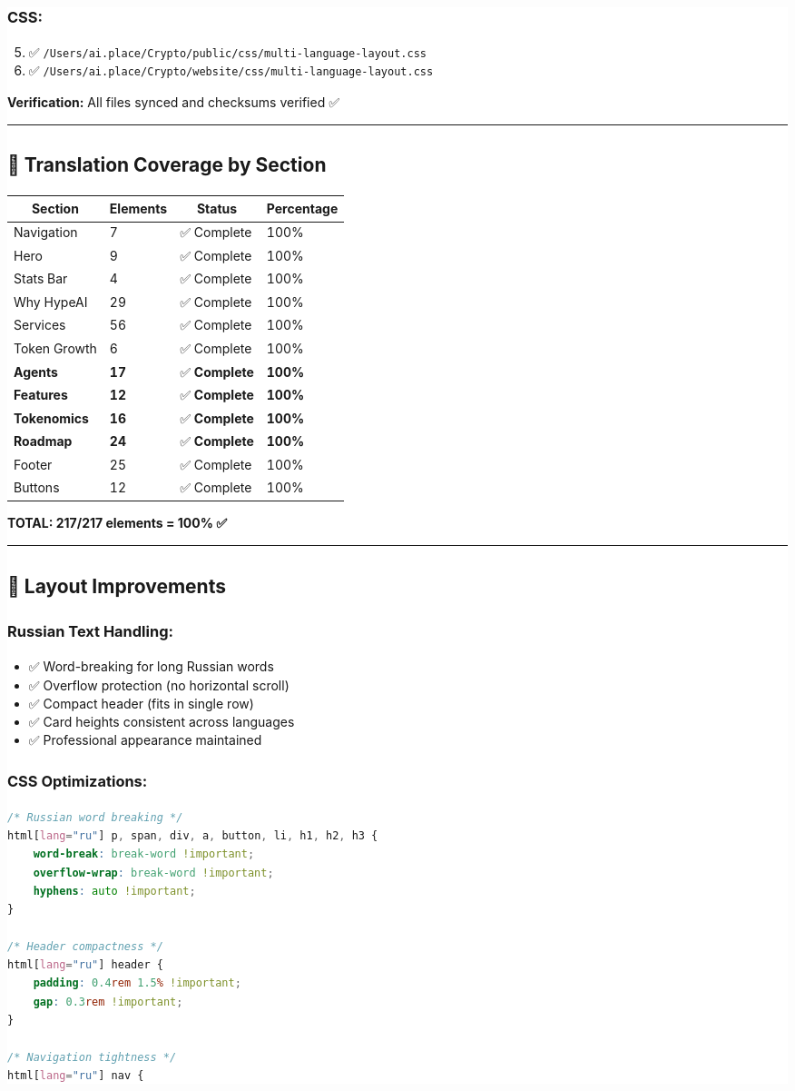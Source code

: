 ### **CSS:**
5. ✅ `/Users/ai.place/Crypto/public/css/multi-language-layout.css`
6. ✅ `/Users/ai.place/Crypto/website/css/multi-language-layout.css`

**Verification:** All files synced and checksums verified ✅

---

## 🎯 Translation Coverage by Section

| Section | Elements | Status | Percentage |
|---------|----------|--------|------------|
| Navigation | 7 | ✅ Complete | 100% |
| Hero | 9 | ✅ Complete | 100% |
| Stats Bar | 4 | ✅ Complete | 100% |
| Why HypeAI | 29 | ✅ Complete | 100% |
| Services | 56 | ✅ Complete | 100% |
| Token Growth | 6 | ✅ Complete | 100% |
| **Agents** | **17** | ✅ **Complete** | **100%** |
| **Features** | **12** | ✅ **Complete** | **100%** |
| **Tokenomics** | **16** | ✅ **Complete** | **100%** |
| **Roadmap** | **24** | ✅ **Complete** | **100%** |
| Footer | 25 | ✅ Complete | 100% |
| Buttons | 12 | ✅ Complete | 100% |

**TOTAL: 217/217 elements = 100% ✅**

---

## 🎨 Layout Improvements

### **Russian Text Handling:**
- ✅ Word-breaking for long Russian words
- ✅ Overflow protection (no horizontal scroll)
- ✅ Compact header (fits in single row)
- ✅ Card heights consistent across languages
- ✅ Professional appearance maintained

### **CSS Optimizations:**
```css
/* Russian word breaking */
html[lang="ru"] p, span, div, a, button, li, h1, h2, h3 {
    word-break: break-word !important;
    overflow-wrap: break-word !important;
    hyphens: auto !important;
}

/* Header compactness */
html[lang="ru"] header {
    padding: 0.4rem 1.5% !important;
    gap: 0.3rem !important;
}

/* Navigation tightness */
html[lang="ru"] nav {
```